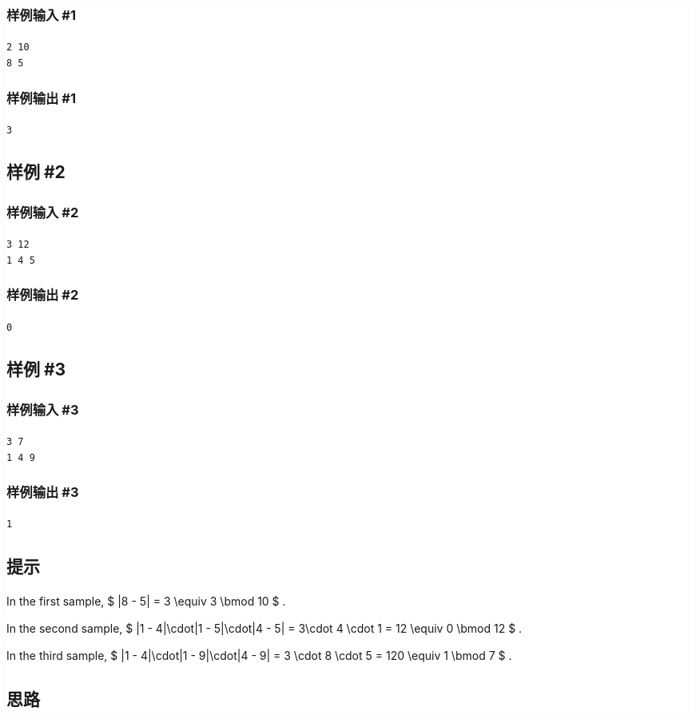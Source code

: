 ### 样例输入 #1

```
2 10
8 5
```

### 样例输出 #1

```
3
```

## 样例 #2

### 样例输入 #2

```
3 12
1 4 5
```

### 样例输出 #2

```
0
```

## 样例 #3

### 样例输入 #3

```
3 7
1 4 9
```

### 样例输出 #3

```
1
```

## 提示

In the first sample, $ |8 - 5| = 3 \equiv 3 \bmod 10 $ .

In the second sample, $ |1 - 4|\cdot|1 - 5|\cdot|4 - 5| = 3\cdot 4 \cdot 1 = 12 \equiv 0 \bmod 12 $ .

In the third sample, $ |1 - 4|\cdot|1 - 9|\cdot|4 - 9| = 3 \cdot 8 \cdot 5 = 120 \equiv 1 \bmod 7 $ .

## 思路
